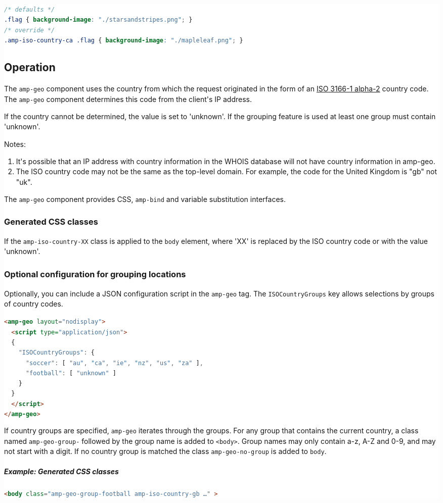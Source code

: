 ```css
/* defaults */
.flag { background-image: "./starsandstripes.png"; }
/* override */
.amp-iso-country-ca .flag { background-image: "./mapleleaf.png"; }
```

## Operation

The `amp-geo` component uses the country from which the request originated in the form of an [ISO 3166-1 alpha-2](https://en.wikipedia.org/wiki/ISO_3166-1_alpha-2 "ISO 3166-1 alpha-2 ") country code. The `amp-geo` component determines this code from the client's IP address.

If the country cannot be determined, the value is set to 'unknown'.  If the grouping feature is used at least one group must contain 'unknown'.

Notes:

1. It's possible that an IP address with country information in the WHOIS database will not have country information in amp-geo.
1. The ISO country code may not be the same as the top-level domain.  For example, the code for the United Kingdom is "gb" not "uk".

The `amp-geo` component provides CSS, `amp-bind` and variable substitution interfaces.

### Generated CSS classes
If the `amp-iso-country-XX` class is applied to the `body` element, where 'XX' is replaced by the ISO country code or with the value 'unknown'.

### Optional configuration for grouping locations

Optionally, you can include a JSON configuration script in the `amp-geo` tag.
The `ISOCountryGroups` key allows selections by groups of country codes.

```html
<amp-geo layout="nodisplay">
  <script type="application/json">
  {
    "ISOCountryGroups": {
      "soccer": [ "au", "ca", "ie", "nz", "us", "za" ],
      "football": [ "unknown" ]
    }
  }
  </script>
</amp-geo>
```

If country groups are specified, `amp-geo` iterates through the groups. For any group that contains the current country, a class named `amp-geo-group-` followed by the group name is added to `<body>`. Group names may only contain a-z, A-Z and 0-9, and may not start with a digit.  If no country group is matched the class `amp-geo-no-group` is added to `body`.

##### Example: Generated CSS classes

```html
<body class="amp-geo-group-football amp-iso-country-gb …" >
```
